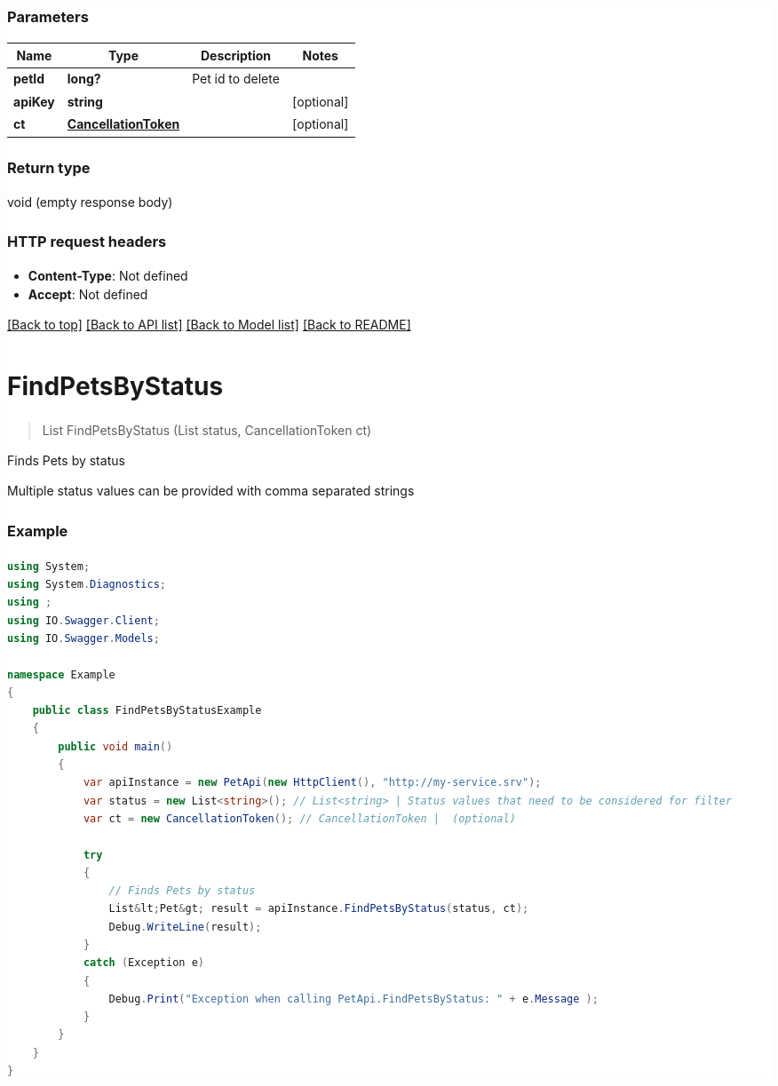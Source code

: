 ### Parameters

Name | Type | Description  | Notes
------------- | ------------- | ------------- | -------------
 **petId** | **long?**| Pet id to delete | 
 **apiKey** | **string**|  | [optional] 
 **ct** | [**CancellationToken**](.md)|  | [optional] 

### Return type

void (empty response body)

### HTTP request headers

 - **Content-Type**: Not defined
 - **Accept**: Not defined

[[Back to top]](#) [[Back to API list]](../README.md#documentation-for-api-endpoints) [[Back to Model list]](../README.md#documentation-for-models) [[Back to README]](../README.md)

<a name="findpetsbystatus"></a>
# **FindPetsByStatus**
> List<Pet> FindPetsByStatus (List<string> status, CancellationToken ct)

Finds Pets by status

Multiple status values can be provided with comma separated strings

### Example
```csharp
using System;
using System.Diagnostics;
using ;
using IO.Swagger.Client;
using IO.Swagger.Models;

namespace Example
{
    public class FindPetsByStatusExample
    {
        public void main()
        {
            var apiInstance = new PetApi(new HttpClient(), "http://my-service.srv");
            var status = new List<string>(); // List<string> | Status values that need to be considered for filter
            var ct = new CancellationToken(); // CancellationToken |  (optional) 

            try
            {
                // Finds Pets by status
                List&lt;Pet&gt; result = apiInstance.FindPetsByStatus(status, ct);
                Debug.WriteLine(result);
            }
            catch (Exception e)
            {
                Debug.Print("Exception when calling PetApi.FindPetsByStatus: " + e.Message );
            }
        }
    }
}
```
